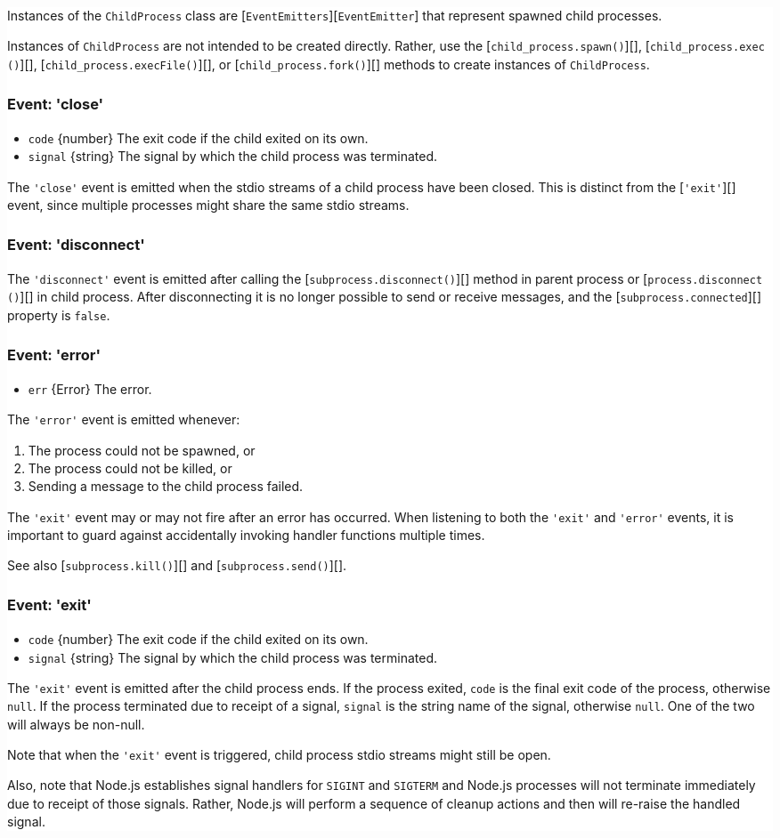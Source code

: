 

Instances of the `ChildProcess` class are [`EventEmitters`][`EventEmitter`] that represent spawned child processes.

Instances of `ChildProcess` are not intended to be created directly. Rather, use the [`child_process.spawn()`][], [`child_process.exec()`][], [`child_process.execFile()`][], or [`child_process.fork()`][] methods to create instances of `ChildProcess`.

### Event: 'close'



* `code` {number} The exit code if the child exited on its own.
* `signal` {string} The signal by which the child process was terminated.

The `'close'` event is emitted when the stdio streams of a child process have been closed. This is distinct from the [`'exit'`][] event, since multiple processes might share the same stdio streams.

### Event: 'disconnect'



The `'disconnect'` event is emitted after calling the [`subprocess.disconnect()`][] method in parent process or [`process.disconnect()`][] in child process. After disconnecting it is no longer possible to send or receive messages, and the [`subprocess.connected`][] property is `false`.

### Event: 'error'

* `err` {Error} The error.

The `'error'` event is emitted whenever:

1. The process could not be spawned, or
2. The process could not be killed, or
3. Sending a message to the child process failed.

The `'exit'` event may or may not fire after an error has occurred. When listening to both the `'exit'` and `'error'` events, it is important to guard against accidentally invoking handler functions multiple times.

See also [`subprocess.kill()`][] and [`subprocess.send()`][].

### Event: 'exit'



* `code` {number} The exit code if the child exited on its own.
* `signal` {string} The signal by which the child process was terminated.

The `'exit'` event is emitted after the child process ends. If the process exited, `code` is the final exit code of the process, otherwise `null`. If the process terminated due to receipt of a signal, `signal` is the string name of the signal, otherwise `null`. One of the two will always be non-null.

Note that when the `'exit'` event is triggered, child process stdio streams might still be open.

Also, note that Node.js establishes signal handlers for `SIGINT` and `SIGTERM` and Node.js processes will not terminate immediately due to receipt of those signals. Rather, Node.js will perform a sequence of cleanup actions and then will re-raise the handled signal.
